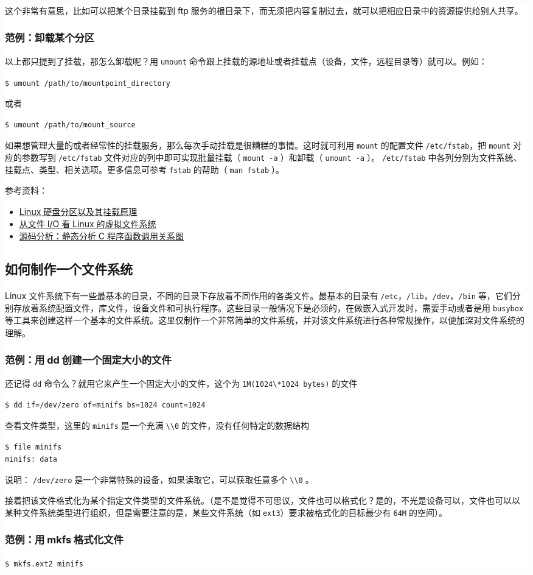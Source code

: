 这个非常有意思，比如可以把某个目录挂载到 ftp 服务的根目录下，而无须把内容复制过去，就可以把相应目录中的资源提供给别人共享。

### 范例：卸载某个分区

以上都只提到了挂载，那怎么卸载呢？用 `umount` 命令跟上挂载的源地址或者挂载点（设备，文件，远程目录等）就可以。例如：

```
$ umount /path/to/mountpoint_directory 
```

或者

```
$ umount /path/to/mount_source 
```

如果想管理大量的或者经常性的挂载服务，那么每次手动挂载是很糟糕的事情。这时就可利用 `mount` 的配置文件 `/etc/fstab`，把 `mount` 对应的参数写到 `/etc/fstab` 文件对应的列中即可实现批量挂载（ `mount -a` ）和卸载（ `umount -a` ）。 `/etc/fstab` 中各列分别为文件系统、挂载点、类型、相关选项。更多信息可参考 `fstab` 的帮助（ `man fstab` ）。

参考资料：

*   [Linux 硬盘分区以及其挂载原理](http://www.xxlinux.com/linux/article/accidence/technique/20070521/8493.html)
*   [从文件 I/O 看 Linux 的虚拟文件系统](http://www.ibm.com/developerworks/cn/linux/l-cn-vfs/)
*   [源码分析：静态分析 C 程序函数调用关系图](http://www.tinylab.org/callgraph-draw-the-calltree-of-c-functions/)

## 如何制作一个文件系统

Linux 文件系统下有一些最基本的目录，不同的目录下存放着不同作用的各类文件。最基本的目录有 `/etc`，`/lib`，`/dev`，`/bin` 等，它们分别存放着系统配置文件，库文件，设备文件和可执行程序。这些目录一般情况下是必须的，在做嵌入式开发时，需要手动或者是用 `busybox` 等工具来创建这样一个基本的文件系统。这里仅制作一个非常简单的文件系统，并对该文件系统进行各种常规操作，以便加深对文件系统的理解。

### 范例：用 dd 创建一个固定大小的文件

还记得 `dd` 命令么？就用它来产生一个固定大小的文件，这个为 `1M(1024\*1024 bytes)` 的文件

```
$ dd if=/dev/zero of=minifs bs=1024 count=1024 
```

查看文件类型，这里的 `minifs` 是一个充满 `\\0` 的文件，没有任何特定的数据结构

```
$ file minifs
minifs: data 
```

说明： `/dev/zero` 是一个非常特殊的设备，如果读取它，可以获取任意多个 `\\0` 。

接着把该文件格式化为某个指定文件类型的文件系统。（是不是觉得不可思议，文件也可以格式化？是的，不光是设备可以，文件也可以以某种文件系统类型进行组织，但是需要注意的是，某些文件系统（如 `ext3`）要求被格式化的目标最少有 `64M` 的空间）。

### 范例：用 mkfs 格式化文件

```
$ mkfs.ext2 minifs 
```
